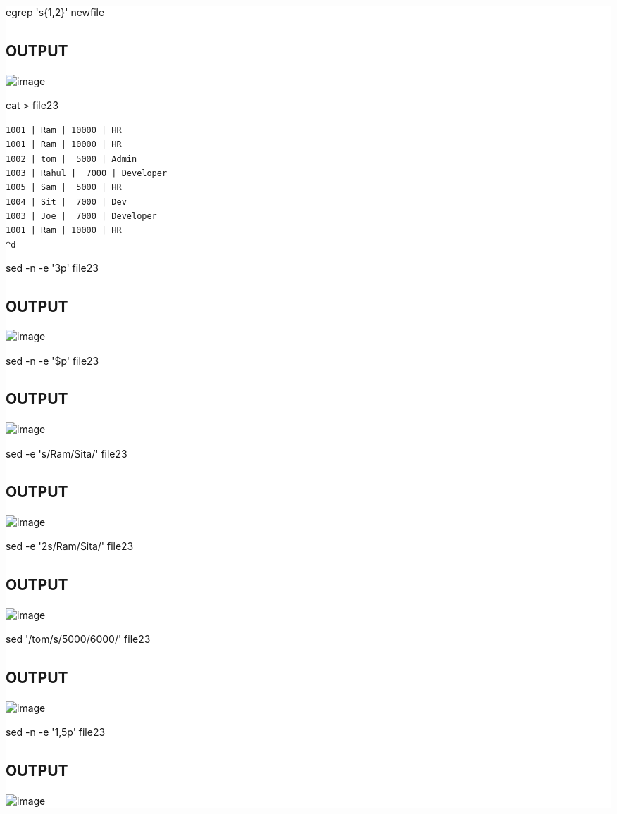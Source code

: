 egrep 's{1,2}' newfile
## OUTPUT 
![image](https://github.com/user-attachments/assets/9a5b4cc0-8a17-40a5-955e-644b6b472aba)


cat > file23
```
1001 | Ram | 10000 | HR
1001 | Ram | 10000 | HR
1002 | tom |  5000 | Admin
1003 | Rahul |  7000 | Developer
1005 | Sam |  5000 | HR
1004 | Sit |  7000 | Dev
1003 | Joe |  7000 | Developer
1001 | Ram | 10000 | HR
^d
```


sed -n -e '3p' file23
## OUTPUT
![image](https://github.com/user-attachments/assets/1db39811-c64e-40a6-a9d2-c1fd2c045d69)



sed -n -e '$p' file23
## OUTPUT
![image](https://github.com/user-attachments/assets/20742652-cbd9-4285-bd7c-fbf1afb50391)



sed  -e 's/Ram/Sita/' file23
## OUTPUT

![image](https://github.com/user-attachments/assets/207fc00d-0733-49d6-a371-2665ced9e91d)



sed  -e '2s/Ram/Sita/' file23
## OUTPUT
![image](https://github.com/user-attachments/assets/4b6da0d5-45f1-4350-babe-85fbef82839a)


sed  '/tom/s/5000/6000/' file23
## OUTPUT
![image](https://github.com/user-attachments/assets/e7c26246-a441-4fdc-8147-7dc0d9ffd738)



sed -n -e '1,5p' file23
## OUTPUT
![image](https://github.com/user-attachments/assets/ac16d1a3-3f38-4a3f-8cd1-5c8126df94a7)
